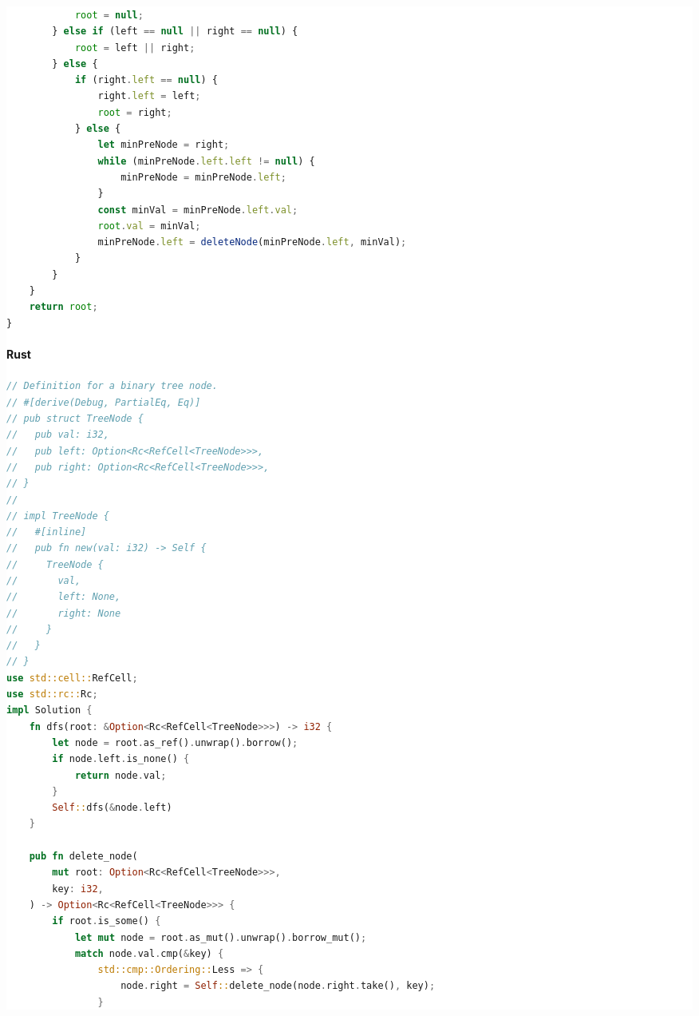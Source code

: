 ```ts
            root = null;
        } else if (left == null || right == null) {
            root = left || right;
        } else {
            if (right.left == null) {
                right.left = left;
                root = right;
            } else {
                let minPreNode = right;
                while (minPreNode.left.left != null) {
                    minPreNode = minPreNode.left;
                }
                const minVal = minPreNode.left.val;
                root.val = minVal;
                minPreNode.left = deleteNode(minPreNode.left, minVal);
            }
        }
    }
    return root;
}
```

#### Rust

```rust
// Definition for a binary tree node.
// #[derive(Debug, PartialEq, Eq)]
// pub struct TreeNode {
//   pub val: i32,
//   pub left: Option<Rc<RefCell<TreeNode>>>,
//   pub right: Option<Rc<RefCell<TreeNode>>>,
// }
//
// impl TreeNode {
//   #[inline]
//   pub fn new(val: i32) -> Self {
//     TreeNode {
//       val,
//       left: None,
//       right: None
//     }
//   }
// }
use std::cell::RefCell;
use std::rc::Rc;
impl Solution {
    fn dfs(root: &Option<Rc<RefCell<TreeNode>>>) -> i32 {
        let node = root.as_ref().unwrap().borrow();
        if node.left.is_none() {
            return node.val;
        }
        Self::dfs(&node.left)
    }

    pub fn delete_node(
        mut root: Option<Rc<RefCell<TreeNode>>>,
        key: i32,
    ) -> Option<Rc<RefCell<TreeNode>>> {
        if root.is_some() {
            let mut node = root.as_mut().unwrap().borrow_mut();
            match node.val.cmp(&key) {
                std::cmp::Ordering::Less => {
                    node.right = Self::delete_node(node.right.take(), key);
                }
```